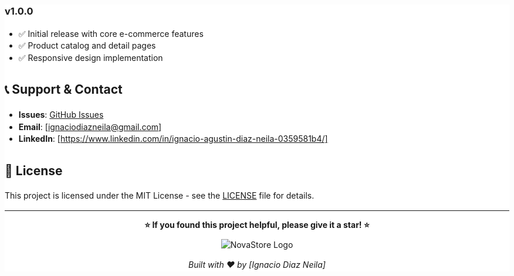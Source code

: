 ### **v1.0.0**
- ✅ Initial release with core e-commerce features
- ✅ Product catalog and detail pages
- ✅ Responsive design implementation

## 📞 Support & Contact

- **Issues**: [GitHub Issues](https://github.com/IgnacioDN/NovaStore/issues)
- **Email**: [ignaciodiazneila@gmail.com]
- **LinkedIn**: [https://www.linkedin.com/in/ignacio-agustin-diaz-neila-0359581b4/]

## 📄 License

This project is licensed under the MIT License - see the [LICENSE](LICENSE) file for details.

---

<div align="center">

**⭐ If you found this project helpful, please give it a star! ⭐**

![NovaStore Logo](public/logo.png)

*Built with ❤️ by [Ignacio Diaz Neila]*

</div>
